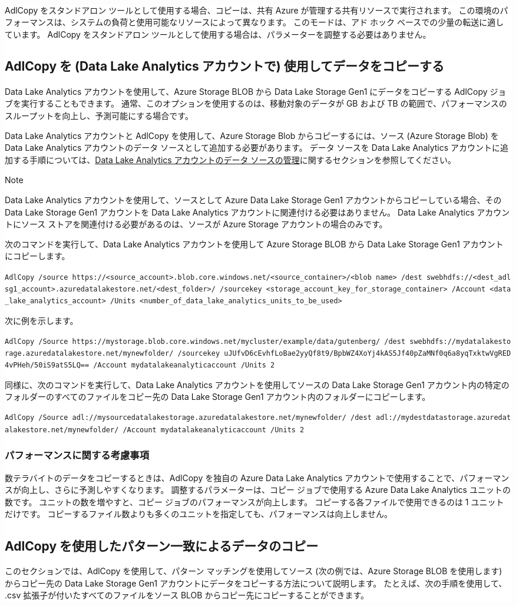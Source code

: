 AdlCopy をスタンドアロン ツールとして使用する場合、コピーは、共有 Azure が管理する共有リソースで実行されます。 この環境のパフォーマンスは、システムの負荷と使用可能なリソースによって異なります。 このモードは、アド ホック ベースでの少量の転送に適しています。 AdlCopy をスタンドアロン ツールとして使用する場合は、パラメーターを調整する必要はありません。

## <a name="use-adlcopy-with-data-lake-analytics-account-to-copy-data"></a>AdlCopy を (Data Lake Analytics アカウントで) 使用してデータをコピーする

Data Lake Analytics アカウントを使用して、Azure Storage BLOB から Data Lake Storage Gen1 にデータをコピーする AdlCopy ジョブを実行することもできます。 通常、このオプションを使用するのは、移動対象のデータが GB および TB の範囲で、パフォーマンスのスループットを向上し、予測可能にする場合です。

Data Lake Analytics アカウントと AdlCopy を使用して、Azure Storage Blob からコピーするには、ソース (Azure Storage Blob) を Data Lake Analytics アカウントのデータ ソースとして追加する必要があります。 データ ソースを Data Lake Analytics アカウントに追加する手順については、[Data Lake Analytics アカウントのデータ ソースの管理](../data-lake-analytics/data-lake-analytics-manage-use-portal.md#manage-data-sources)に関するセクションを参照してください。

> [!NOTE]
> Data Lake Analytics アカウントを使用して、ソースとして Azure Data Lake Storage Gen1 アカウントからコピーしている場合、その Data Lake Storage Gen1 アカウントを Data Lake Analytics アカウントに関連付ける必要はありません。 Data Lake Analytics アカウントにソース ストアを関連付ける必要があるのは、ソースが Azure Storage アカウントの場合のみです。
>
>

次のコマンドを実行して、Data Lake Analytics アカウントを使用して Azure Storage BLOB から Data Lake Storage Gen1 アカウントにコピーします。

    AdlCopy /source https://<source_account>.blob.core.windows.net/<source_container>/<blob name> /dest swebhdfs://<dest_adlsg1_account>.azuredatalakestore.net/<dest_folder>/ /sourcekey <storage_account_key_for_storage_container> /Account <data_lake_analytics_account> /Units <number_of_data_lake_analytics_units_to_be_used>

次に例を示します。

    AdlCopy /Source https://mystorage.blob.core.windows.net/mycluster/example/data/gutenberg/ /dest swebhdfs://mydatalakestorage.azuredatalakestore.net/mynewfolder/ /sourcekey uJUfvD6cEvhfLoBae2yyQf8t9/BpbWZ4XoYj4kAS5Jf40pZaMNf0q6a8yqTxktwVgRED4vPHeh/50iS9atS5LQ== /Account mydatalakeanalyticaccount /Units 2

同様に、次のコマンドを実行して、Data Lake Analytics アカウントを使用してソースの Data Lake Storage Gen1 アカウント内の特定のフォルダーのすべてのファイルをコピー先の Data Lake Storage Gen1 アカウント内のフォルダーにコピーします。

    AdlCopy /Source adl://mysourcedatalakestorage.azuredatalakestore.net/mynewfolder/ /dest adl://mydestdatastorage.azuredatalakestore.net/mynewfolder/ /Account mydatalakeanalyticaccount /Units 2

### <a name="performance-considerations"></a>パフォーマンスに関する考慮事項

数テラバイトのデータをコピーするときは、AdlCopy を独自の Azure Data Lake Analytics アカウントで使用することで、パフォーマンスが向上し、さらに予測しやすくなります。 調整するパラメーターは、コピー ジョブで使用する Azure Data Lake Analytics ユニットの数です。 ユニットの数を増やすと、コピー ジョブのパフォーマンスが向上します。 コピーする各ファイルで使用できるのは 1 ユニットだけです。 コピーするファイル数よりも多くのユニットを指定しても、パフォーマンスは向上しません。

## <a name="use-adlcopy-to-copy-data-using-pattern-matching"></a>AdlCopy を使用したパターン一致によるデータのコピー

このセクションでは、AdlCopy を使用して、パターン マッチングを使用してソース (次の例では、Azure Storage BLOB を使用します) からコピー先の Data Lake Storage Gen1 アカウントにデータをコピーする方法について説明します。 たとえば、次の手順を使用して、 .csv 拡張子が付いたすべてのファイルをソース BLOB からコピー先にコピーすることができます。
